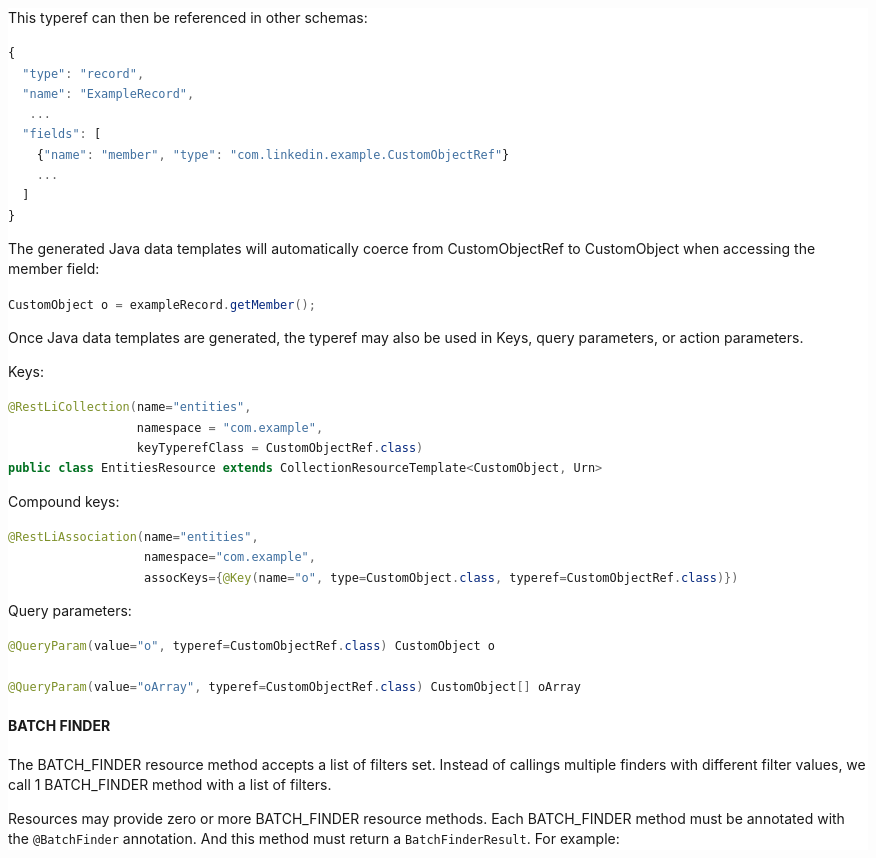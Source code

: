 This typeref can then be referenced in other schemas:

```js
{
  "type": "record",
  "name": "ExampleRecord",
   ...
  "fields": [
    {"name": "member", "type": "com.linkedin.example.CustomObjectRef"}
    ...
  ]
}
```

The generated Java data templates will automatically coerce from
CustomObjectRef to CustomObject when accessing the member field:

```java
CustomObject o = exampleRecord.getMember();
```

Once Java data templates are generated, the typeref may also be used in
Keys, query parameters, or action parameters.

Keys:

```java
@RestLiCollection(name="entities", 
                  namespace = "com.example",
                  keyTyperefClass = CustomObjectRef.class)
public class EntitiesResource extends CollectionResourceTemplate<CustomObject, Urn>
```

Compound keys:

```java
@RestLiAssociation(name="entities", 
                   namespace="com.example",
                   assocKeys={@Key(name="o", type=CustomObject.class, typeref=CustomObjectRef.class)})
```

Query parameters:

```java
@QueryParam(value="o", typeref=CustomObjectRef.class) CustomObject o

@QueryParam(value="oArray", typeref=CustomObjectRef.class) CustomObject[] oArray
```

<a id="BATCHFINDER"></a>

#### BATCH FINDER

The BATCH_FINDER resource method accepts a list of filters set. Instead of callings multiple finders with different filter values, we call 1 BATCH_FINDER method with a list of filters.

Resources may provide zero or more BATCH_FINDER resource methods. Each BATCH_FINDER method must be annotated with the `@BatchFinder` annotation.
And this method must return a `BatchFinderResult`.
For example: 
